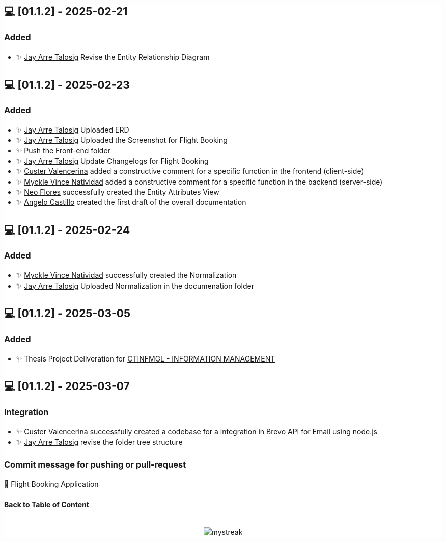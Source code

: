 ## 💻 [01.1.2] - 2025-02-21
### Added
- ✨ [Jay Arre Talosig](https://github.com/flexycode) Revise the Entity Relationship Diagram

## 💻 [01.1.2] - 2025-02-23
### Added
- ✨ [Jay Arre Talosig](https://github.com/flexycode) Uploaded ERD
- ✨ [Jay Arre Talosig](https://github.com/flexycode) Uploaded the Screenshot for Flight Booking
- ✨ Push the Front-end folder
- ✨ [Jay Arre Talosig](https://github.com/flexycode) Update Changelogs for Flight Booking
- ✨ [Custer Valencerina](https://github.com/Cegeurun) added a constructive comment for a specific function in the frontend (client-side)
- ✨ [Myckle Vince Natividad](https://github.com/Kyelkyel) added a constructive comment for a specific function in the backend (server-side)
- ✨ [Neo Flores](https://github.com/moridin04) successfully created the Entity Attributes View
- ✨ [Angelo Castillo](https://github.com/gabcsx) created the first draft of the overall documentation

## 💻 [01.1.2] - 2025-02-24
### Added
- ✨ [Myckle Vince Natividad](https://github.com/Kyelkyel) successfully created the Normalization
- ✨ [Jay Arre Talosig](https://github.com/flexycode) Uploaded Normalization in the documenation folder

## 💻 [01.1.2] - 2025-03-05
### Added
- ✨ Thesis Project Deliveration for [CTINFMGL - INFORMATION MANAGEMENT](https://github.com/flexycode/CTINFMGL) 

## 💻 [01.1.2] - 2025-03-07
### Integration
- ✨ [Custer Valencerina](https://github.com/Cegeurun) successfully created a codebase for a integration in [Brevo API for Email using node.js](https://github.com/Cegeurun/nodejsbrevo)
- ✨ [Jay Arre Talosig](https://github.com/flexycode) revise the folder tree structure

### Commit message for pushing or pull-request  
🧊 Flight Booking Application



  

#### [Back to Table of Content](#-introduction)


---
<p align="center">
<img src="https://readme-typing-svg.demolab.com/?lines=Thanks+For+Visiting+Enjoy+Your+Day+~!;" alt="mystreak"/>
</p>
